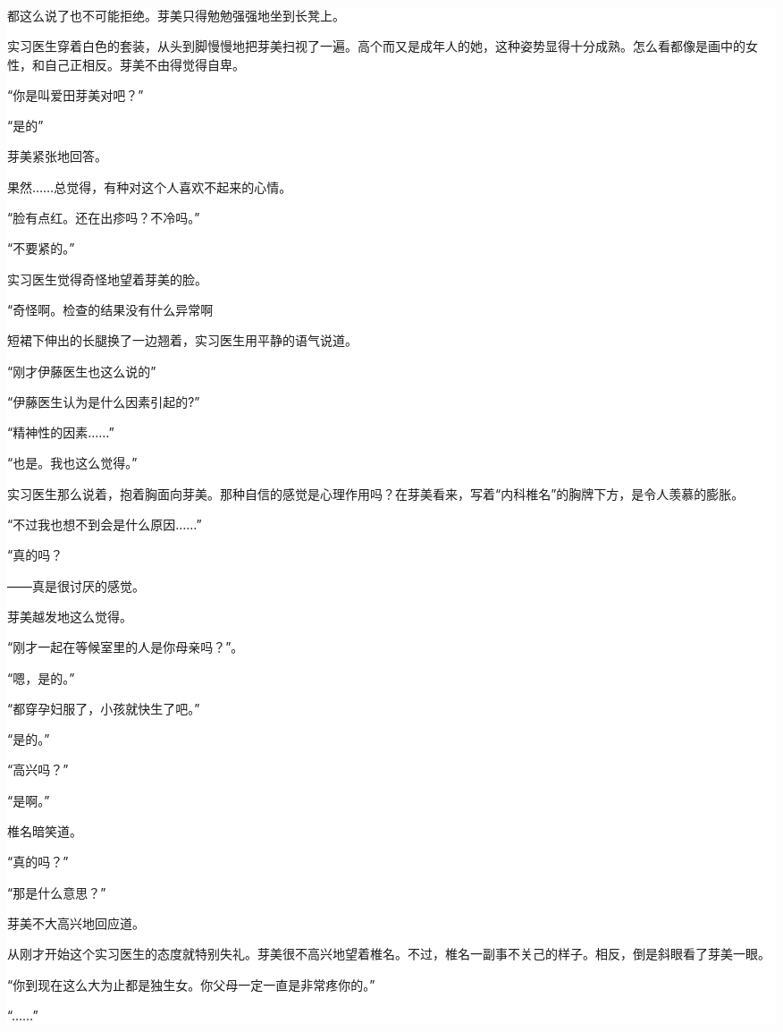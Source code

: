 都这么说了也不可能拒绝。芽美只得勉勉强强地坐到长凳上。

实习医生穿着白色的套装，从头到脚慢慢地把芽美扫视了一遍。高个而又是成年人的她，这种姿势显得十分成熟。怎么看都像是画中的女性，和自己正相反。芽美不由得觉得自卑。

“你是叫爱田芽美对吧？”

“是的”

芽美紧张地回答。

果然……总觉得，有种对这个人喜欢不起来的心情。

“脸有点红。还在出疹吗？不冷吗。”

“不要紧的。”

实习医生觉得奇怪地望着芽美的脸。

“奇怪啊。检查的结果没有什么异常啊

短裙下伸出的长腿换了一边翘着，实习医生用平静的语气说道。

“刚才伊藤医生也这么说的”

“伊藤医生认为是什么因素引起的?”

“精神性的因素……”

“也是。我也这么觉得。”

实习医生那么说着，抱着胸面向芽美。那种自信的感觉是心理作用吗？在芽美看来，写着“内科椎名”的胸牌下方，是令人羡慕的膨胀。

“不过我也想不到会是什么原因……”

“真的吗？

——真是很讨厌的感觉。

芽美越发地这么觉得。

“刚才一起在等候室里的人是你母亲吗？”。

“嗯，是的。”

“都穿孕妇服了，小孩就快生了吧。”

“是的。”

“高兴吗？”

“是啊。”

椎名暗笑道。

“真的吗？”

“那是什么意思？”

芽美不大高兴地回应道。

从刚才开始这个实习医生的态度就特别失礼。芽美很不高兴地望着椎名。不过，椎名一副事不关己的样子。相反，倒是斜眼看了芽美一眼。

“你到现在这么大为止都是独生女。你父母一定一直是非常疼你的。”

“……”
